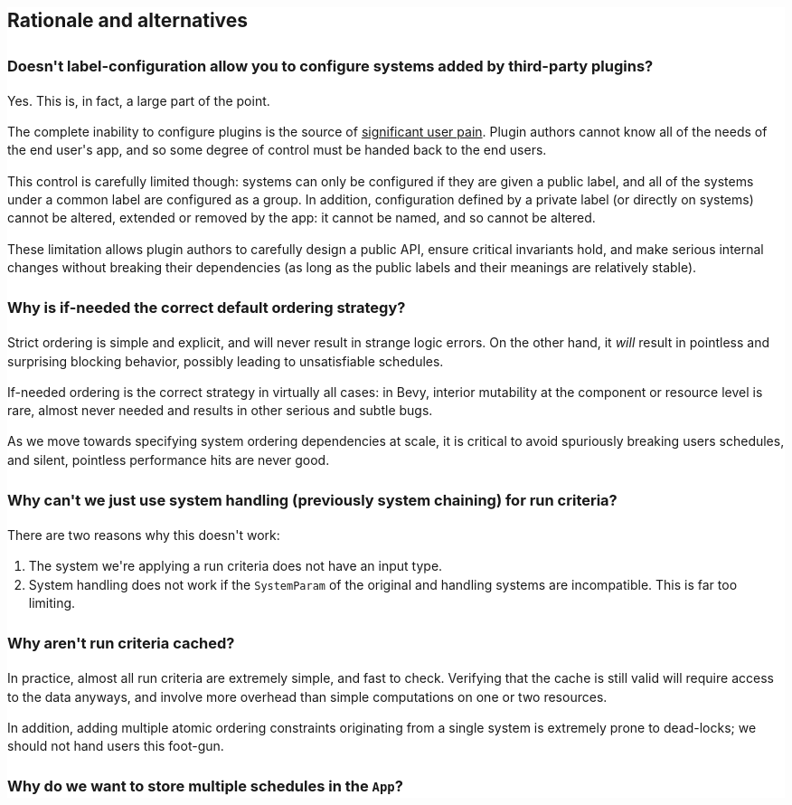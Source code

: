 ## Rationale and alternatives

### Doesn't label-configuration allow you to configure systems added by third-party plugins?

Yes. This is, in fact, a large part of the point.

The complete inability to configure plugins is the source of [significant user pain](https://github.com/bevyengine/bevy/issues/2160).
Plugin authors cannot know all of the needs of the end user's app, and so some degree of control must be handed back to the end users.

This control is carefully limited though: systems can only be configured if they are given a public label, and all of the systems under a common label are configured as a group.
In addition, configuration defined by a private label (or directly on systems) cannot be altered, extended or removed by the app: it cannot be named, and so cannot be altered.

These limitation allows plugin authors to carefully design a public API, ensure critical invariants hold, and make serious internal changes without breaking their dependencies (as long as the public labels and their meanings are relatively stable).

### Why is if-needed the correct default ordering strategy?

Strict ordering is simple and explicit, and will never result in strange logic errors.
On the other hand, it *will* result in pointless and surprising blocking behavior, possibly leading to unsatisfiable schedules.

If-needed ordering is the correct strategy in virtually all cases: in Bevy, interior mutability at the component or resource level is rare, almost never needed and results in other serious and subtle bugs.

As we move towards specifying system ordering dependencies at scale, it is critical to avoid spuriously breaking users schedules, and silent, pointless performance hits are never good.

### Why can't we just use system handling (previously system chaining) for run criteria?

There are two reasons why this doesn't work:

1. The system we're applying a run criteria does not have an input type.
2. System handling does not work if the `SystemParam` of the original and handling systems are incompatible. This is far too limiting.

### Why aren't run criteria cached?

In practice, almost all run criteria are extremely simple, and fast to check.
Verifying that the cache is still valid will require access to the data anyways, and involve more overhead than simple computations on one or two resources.

In addition, adding multiple atomic ordering constraints originating from a single system is extremely prone to dead-locks; we should not hand users this foot-gun.

### Why do we want to store multiple schedules in the `App`?
